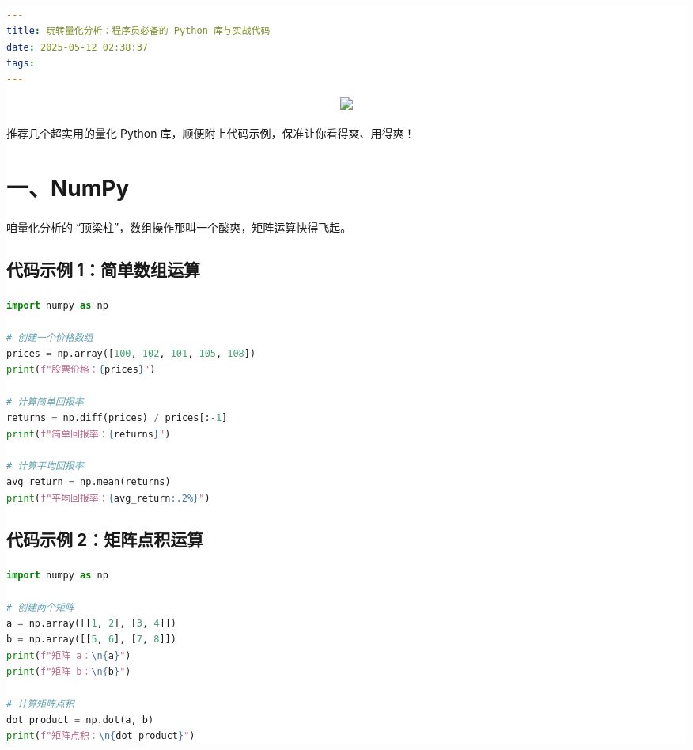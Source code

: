 ```yaml
---
title: 玩转量化分析：程序员必备的 Python 库与实战代码
date: 2025-05-12 02:38:37
tags:
---
```

<p align="center" id='进群-banner'>
    <a target="_blank" href='https://mp.weixin.qq.com/s/0GrWWSQ8sKs-WA8WoN3Ztg?payreadticket=HPsk3SM42QLKkwlPgzoQN00eTUDy7x7I70-jcY9jIG2bWFmjZvB7r1mF10OiNSkxknfiN08&scene=1&click_id=1'>
    <img src="https://raw.gitcode.com/user-images/assets/5027920/d78ad96d-6a5e-49fa-9a6d-ba98ec1a1293/image.png" width="100%"/>
    </a>   
</p>




推荐几个超实用的量化 Python 库，顺便附上代码示例，保准让你看得爽、用得爽！

# 一、NumPy

咱量化分析的 “顶梁柱”，数组操作那叫一个酸爽，矩阵运算快得飞起。

## 代码示例 1：简单数组运算



```python
import numpy as np

# 创建一个价格数组
prices = np.array([100, 102, 101, 105, 108])
print(f"股票价格：{prices}")

# 计算简单回报率
returns = np.diff(prices) / prices[:-1]
print(f"简单回报率：{returns}")

# 计算平均回报率
avg_return = np.mean(returns)
print(f"平均回报率：{avg_return:.2%}")
```

## 代码示例 2：矩阵点积运算

```python
import numpy as np

# 创建两个矩阵
a = np.array([[1, 2], [3, 4]])
b = np.array([[5, 6], [7, 8]])
print(f"矩阵 a：\n{a}")
print(f"矩阵 b：\n{b}")

# 计算矩阵点积
dot_product = np.dot(a, b)
print(f"矩阵点积：\n{dot_product}")
```

